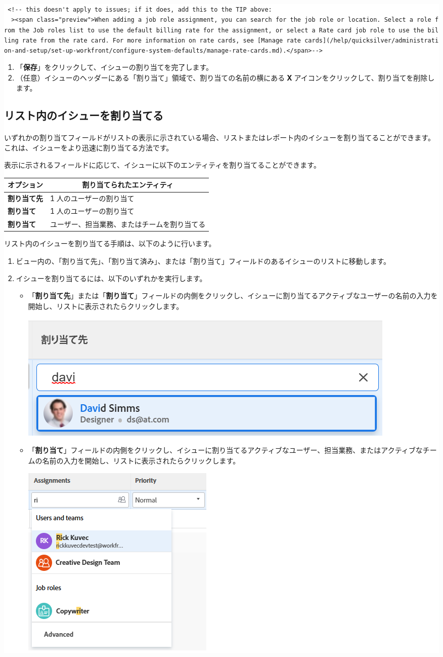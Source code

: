      <!-- this doesn't apply to issues; if it does, add this to the TIP above: 
      ><span class="preview">When adding a job role assignment, you can search for the job role or location. Select a role from the Job roles list to use the default billing rate for the assignment, or select a Rate card job role to use the billing rate from the rate card. For more information on rate cards, see [Manage rate cards](/help/quicksilver/administration-and-setup/set-up-workfront/configure-system-defaults/manage-rate-cards.md).</span>-->


1. 「**保存**」をクリックして、イシューの割り当てを完了します。
1. （任意）イシューのヘッダーにある「割り当て」領域で、割り当ての名前の横にある **X** アイコンをクリックして、割り当てを削除します。

## リスト内のイシューを割り当てる

いずれかの割り当てフィールドがリストの表示に示されている場合、リストまたはレポート内のイシューを割り当てることができます。これは、イシューをより迅速に割り当てる方法です。

表示に示されるフィールドに応じて、イシューに以下のエンティティを割り当てることができます。

| オプション | 割り当てられたエンティティ |
|---|---|
| **割り当て先** | 1 人のユーザーの割り当て |
| **割り当て** | 1 人のユーザーの割り当て |
| **割り当て** | ユーザー、担当業務、またはチームを割り当てる |

リスト内のイシューを割り当てる手順は、以下のように行います。

1. ビュー内の、「割り当て先」、「割り当て済み」、または「割り当て」フィールドのあるイシューのリストに移動します。
1. イシューを割り当てるには、以下のいずれかを実行します。

   * 「**割り当て先**」または「**割り当て**」フィールドの内側をクリックし、イシューに割り当てるアクティブなユーザーの名前の入力を開始し、リストに表示されたらクリックします。

     ![&#x200B; 割り当て先フィールド &#x200B;](assets/assigned-to-field-task-list-nwe.png)

   * 「**割り当て**」フィールドの内側をクリックし、イシューに割り当てるアクティブなユーザー、担当業務、またはアクティブなチームの名前の入力を開始し、リストに表示されたらクリックします。

     ![&#x200B; 割り当てフィールド &#x200B;](assets/assignments-field-0825.png)

